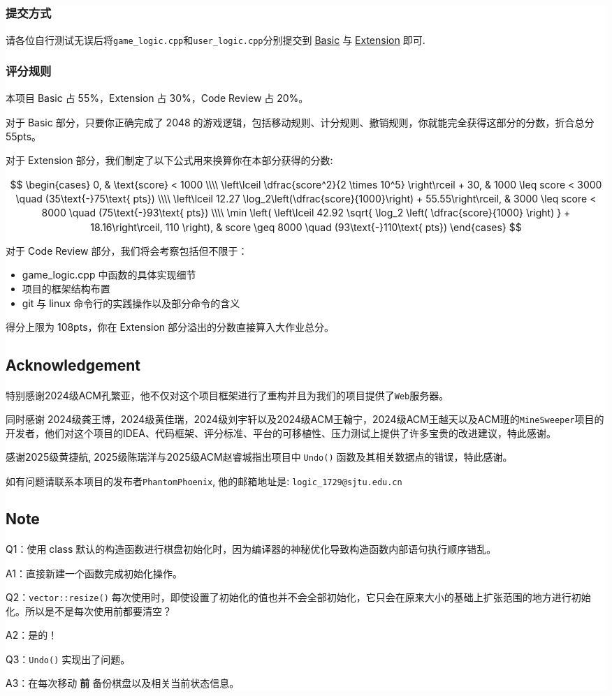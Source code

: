 ### 提交方式

请各位自行测试无误后将`game_logic.cpp`和`user_logic.cpp`分别提交到 [Basic](https://acm.sjtu.edu.cn/OnlineJudge/problem/2783) 与 [Extension](https://acm.sjtu.edu.cn/OnlineJudge/problem/2784) 即可.

### 评分规则

本项目 Basic 占 55%，Extension 占 30%，Code Review 占 20%。

对于 Basic 部分，只要你正确完成了 2048 的游戏逻辑，包括移动规则、计分规则、撤销规则，你就能完全获得这部分的分数，折合总分 55pts。

对于 Extension 部分，我们制定了以下公式用来换算你在本部分获得的分数:

$$
\begin{cases}
0, & \text{score} < 1000 \\\\
\left\lceil \dfrac{score^2}{2 \times 10^5} \right\rceil + 30, & 1000 \leq score < 3000 \quad (35\text{-}75\text{ pts}) \\\\
\left\lceil 12.27 \log_2\left(\dfrac{score}{1000}\right)  + 55.55\right\rceil, & 3000 \leq score < 8000 \quad (75\text{-}93\text{ pts}) \\\\
\min \left( \left\lceil 42.92 \sqrt{ \log_2 \left( \dfrac{score}{1000} \right) }  + 18.16\right\rceil, 110 \right), & score \geq 8000 \quad (93\text{-}110\text{ pts})
\end{cases}
$$

对于 Code Review 部分，我们将会考察包括但不限于：

* game_logic.cpp 中函数的具体实现细节
* 项目的框架结构布置
* git 与 linux 命令行的实践操作以及部分命令的含义

得分上限为 108pts，你在 Extension 部分溢出的分数直接算入大作业总分。

## Acknowledgement
特别感谢2024级ACM孔繁亚，他不仅对这个项目框架进行了重构并且为我们的项目提供了`Web`服务器。

同时感谢 2024级龚王博，2024级黄佳瑞，2024级刘宇轩以及2024级ACM王翰宁，2024级ACM王越天以及ACM班的`MineSweeper`项目的开发者，他们对这个项目的IDEA、代码框架、评分标准、平台的可移植性、压力测试上提供了许多宝贵的改进建议，特此感谢。

感谢2025级黄捷航, 2025级陈瑞洋与2025级ACM赵睿城指出项目中 `Undo()` 函数及其相关数据点的错误，特此感谢。

如有问题请联系本项目的发布者`PhantomPhoenix`, 他的邮箱地址是: `logic_1729@sjtu.edu.cn`

## Note

Q1：使用 class 默认的构造函数进行棋盘初始化时，因为编译器的神秘优化导致构造函数内部语句执行顺序错乱。

A1：直接新建一个函数完成初始化操作。

Q2：`vector::resize()` 每次使用时，即使设置了初始化的值也并不会全部初始化，它只会在原来大小的基础上扩张范围的地方进行初始化。所以是不是每次使用前都要清空？

A2：是的！

Q3：`Undo()` 实现出了问题。

A3：在每次移动 **前** 备份棋盘以及相关当前状态信息。